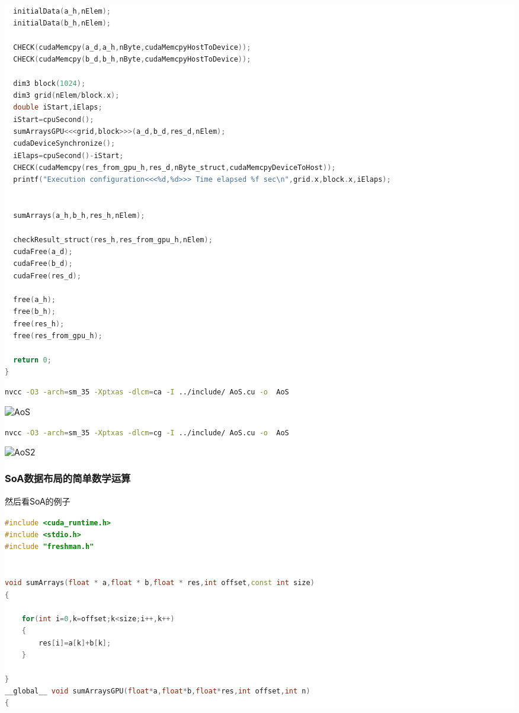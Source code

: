 ```c++
  initialData(a_h,nElem);
  initialData(b_h,nElem);

  CHECK(cudaMemcpy(a_d,a_h,nByte,cudaMemcpyHostToDevice));
  CHECK(cudaMemcpy(b_d,b_h,nByte,cudaMemcpyHostToDevice));

  dim3 block(1024);
  dim3 grid(nElem/block.x);
  double iStart,iElaps;
  iStart=cpuSecond();
  sumArraysGPU<<<grid,block>>>(a_d,b_d,res_d,nElem);
  cudaDeviceSynchronize();
  iElaps=cpuSecond()-iStart;
  CHECK(cudaMemcpy(res_from_gpu_h,res_d,nByte_struct,cudaMemcpyDeviceToHost));
  printf("Execution configuration<<<%d,%d>>> Time elapsed %f sec\n",grid.x,block.x,iElaps);


  sumArrays(a_h,b_h,res_h,nElem);

  checkResult_struct(res_h,res_from_gpu_h,nElem);
  cudaFree(a_d);
  cudaFree(b_d);
  cudaFree(res_d);

  free(a_h);
  free(b_h);
  free(res_h);
  free(res_from_gpu_h);

  return 0;
}

```
```bash
nvcc -O3 -arch=sm_35 -Xptxas -dlcm=ca -I ../include/ AoS.cu -o  AoS
```

![AoS](https://tony4ai-1251394096.cos.ap-hongkong.myqcloud.com/blog_images/CUDA-F-4-3-内存访问模式/aos.png)
```bash
nvcc -O3 -arch=sm_35 -Xptxas -dlcm=cg -I ../include/ AoS.cu -o  AoS
```
![AoS2](https://tony4ai-1251394096.cos.ap-hongkong.myqcloud.com/blog_images/CUDA-F-4-3-内存访问模式/aos2.png)


### SoA数据布局的简单数学运算
然后看SoA的例子
```c++
#include <cuda_runtime.h>
#include <stdio.h>
#include "freshman.h"


void sumArrays(float * a,float * b,float * res,int offset,const int size)
{

    for(int i=0,k=offset;k<size;i++,k++)
    {
        res[i]=a[k]+b[k];
    }

}
__global__ void sumArraysGPU(float*a,float*b,float*res,int offset,int n)
{
```